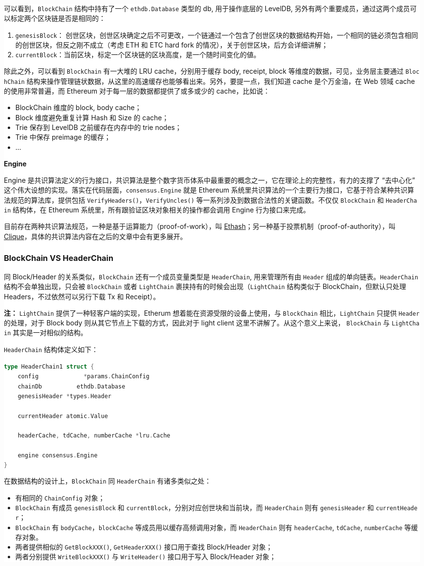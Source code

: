 可以看到，`BlockChain` 结构中持有了一个 `ethdb.Database` 类型的 db, 用于操作底层的 LevelDB, 另外有两个重要成员，通过这两个成员可以标定两个区块链是否是相同的：

1. `genesisBlock`： 创世区块，创世区块确定之后不可更改，一个链通过一个包含了创世区块的数据结构开始，一个相同的链必须包含相同的创世区块，但反之刚不成立（考虑 ETH 和 ETC hard fork 的情况），关于创世区块，后方会详细讲解；
2. `currentBlock`：当前区块，标定一个区块链的区块高度，是一个随时间变化的値。

除此之外，可以看到 `BlockChain` 有一大堆的 LRU cache，分别用于缓存 body, receipt, block 等维度的数据，可见，业务层主要通过 `BlochChain` 结构来操作管理链状数据，从这里的高速缓存也能够看出来。另外，要提一点，我们知道 cache 是个万金油，在 Web 领域 cache 的使用非常普遍，而 Ethereum 对于每一层的数据都提供了或多或少的 cache，比如说：

- BlockChain 维度的 block, body cache；
- Block 维度避免重复计算 Hash 和 Size 的 cache；
- Trie 保存到 LevelDB 之前缓存在内存中的 trie nodes；
- Trie 中保存 preimage 的缓存；
- ...

**Engine**

Engine 是共识算法定义的行为接口，共识算法是整个数字货币体系中最重要的概念之一，它在理论上的完整性，有力的支撑了 “去中心化” 这个伟大设想的实现。落实在代码层面，`consensus.Engine` 就是 Ethereum 系统里共识算法的一个主要行为接口，它基于符合某种共识算法规范的算法库，提供包括 `VerifyHeaders()`，`VerifyUncles()` 等一系列涉及到数据合法性的关键函数。不仅仅 `BlockChain` 和 `HeaderChain` 结构体，在 Ethereum 系统里，所有跟验证区块对象相关的操作都会调用 Engine 行为接口来完成。

目前存在两种共识算法规范，一种是基于运算能力（proof-of-work），叫 [Ethash](https://en.wikipedia.org/wiki/Ethash)；另一种基于投票机制（proof-of-authority），叫 [Clique](https://github.com/ethereum/EIPs/issues/225)，具体的共识算法内容在之后的文章中会有更多展开。

### BlockChain VS HeaderChain

同 Block/Header 的关系类似，`BlockChain` 还有一个成员变量类型是 `HeaderChain`, 用来管理所有由 `Header` 组成的单向链表。`HeaderChain` 结构不会单独出现，只会被 `BlockChain` 或者 `LightChain` 裹挟持有的时候会出现（`LightChain` 结构类似于 BlockChain，但默认只处理 Headers，不过依然可以另行下载 Tx 和 Receipt）。

**注：**
`LightChain` 提供了一种轻客户端的实现，Etherum 想着能在资源受限的设备上使用，与 `BlockChain` 相比，`LightChain` 只提供 `Header` 的处理，对于 Block body 则从其它节点上下载的方式，因此对于 light client 这里不讲解了。从这个意义上来说， `BlockChain` 与 `LightChain` 其实是一对相似的结构。

`HeaderChain` 结构体定义如下：

```go
type HeaderChain1 struct {
    config             *params.ChainConfig
    chainDb          ethdb.Database
    genesisHeader *types.Header

    currentHeader atomic.Value

    headerCache, tdCache, numberCache *lru.Cache

    engine consensus.Engine
}
```

在数据结构的设计上，`BlockChain` 同 `HeaderChain` 有诸多类似之处：

- 有相同的 `ChainConfig` 对象；
- `BlockChain` 有成员 `genesisBlock` 和 `currentBlock`，分别对应创世块和当前块，而 `HeaderChain` 则有 `genesisHeader` 和 `currentHeader`；
- `BlockChain` 有 `bodyCache`，`blockCache` 等成员用以缓存高频调用对象，而 `HeaderChain` 则有 `headerCache`, `tdCache`, `numberCache` 等缓存对象。
- 两者提供相似的 `GetBlockXXX()`, `GetHeaderXXX()` 接口用于查找 Block/Header 对象；
- 两者分别提供 `WriteBlockXXX()` 与 `WriteHeader()` 接口用于写入 Block/Header 对象；
